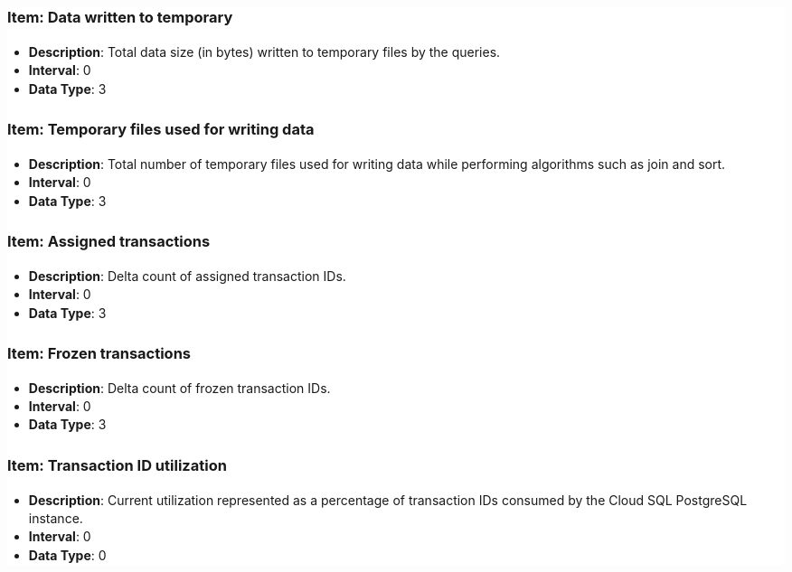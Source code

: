 ### Item: Data written to temporary
- **Description**: Total data size (in bytes) written to temporary files by the queries.
- **Interval**: 0
- **Data Type**: 3

### Item: Temporary files used for writing data
- **Description**: Total number of temporary files used for writing data while performing algorithms such as join and sort.
- **Interval**: 0
- **Data Type**: 3

### Item: Assigned transactions
- **Description**: Delta count of assigned transaction IDs.
- **Interval**: 0
- **Data Type**: 3

### Item: Frozen transactions
- **Description**: Delta count of frozen transaction IDs.
- **Interval**: 0
- **Data Type**: 3

### Item: Transaction ID utilization
- **Description**: Current utilization represented as a percentage of transaction IDs consumed by the Cloud SQL PostgreSQL instance.
- **Interval**: 0
- **Data Type**: 0


